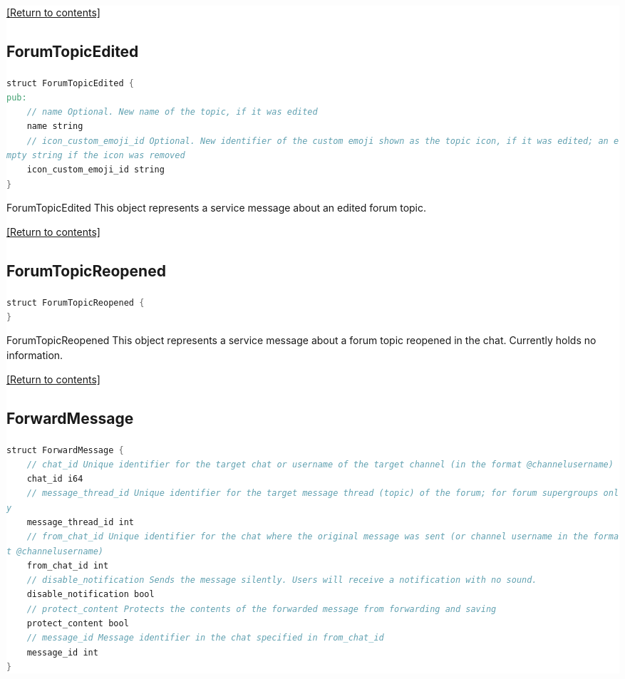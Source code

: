 [[Return to contents]](#Contents)

## ForumTopicEdited

```v
struct ForumTopicEdited {
pub:
	// name Optional. New name of the topic, if it was edited
	name string
	// icon_custom_emoji_id Optional. New identifier of the custom emoji shown as the topic icon, if it was edited; an empty string if the icon was removed
	icon_custom_emoji_id string
}
```

ForumTopicEdited This object represents a service message about an edited forum topic.

[[Return to contents]](#Contents)

## ForumTopicReopened

```v
struct ForumTopicReopened {
}
```

ForumTopicReopened This object represents a service message about a forum topic reopened in the chat. Currently holds no information.

[[Return to contents]](#Contents)

## ForwardMessage

```v
struct ForwardMessage {
	// chat_id Unique identifier for the target chat or username of the target channel (in the format @channelusername)
	chat_id i64
	// message_thread_id Unique identifier for the target message thread (topic) of the forum; for forum supergroups only
	message_thread_id int
	// from_chat_id Unique identifier for the chat where the original message was sent (or channel username in the format @channelusername)
	from_chat_id int
	// disable_notification Sends the message silently. Users will receive a notification with no sound.
	disable_notification bool
	// protect_content Protects the contents of the forwarded message from forwarding and saving
	protect_content bool
	// message_id Message identifier in the chat specified in from_chat_id
	message_id int
}
```
